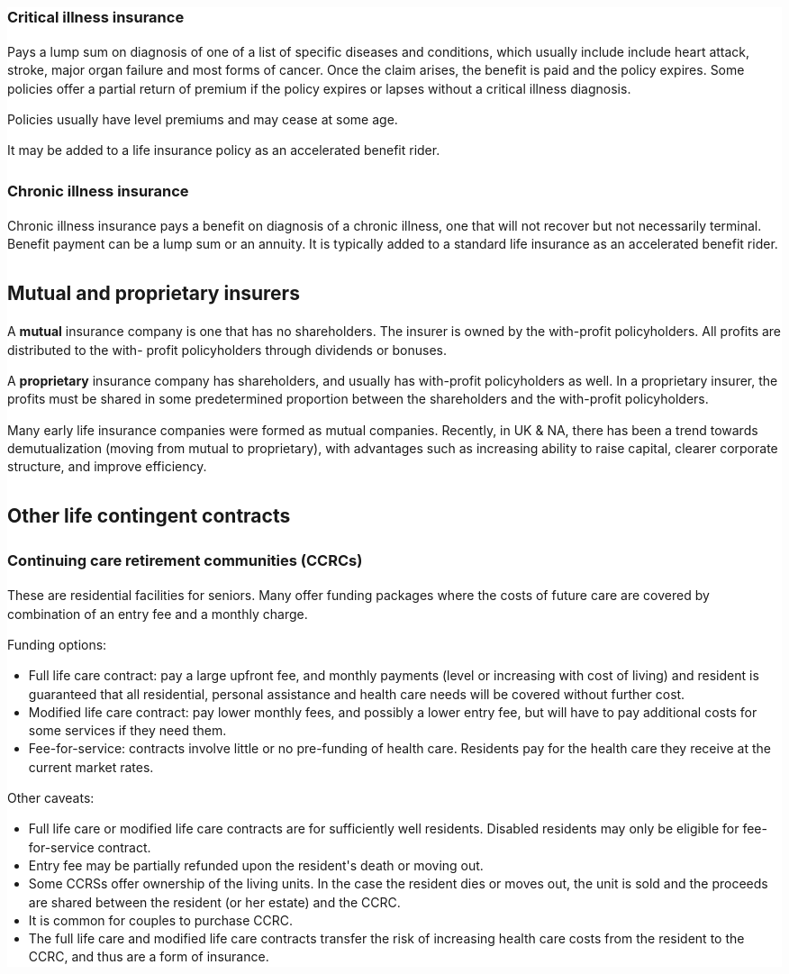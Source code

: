 ### Critical illness insurance
Pays a lump sum on diagnosis of one of a list of specific diseases and conditions, which usually include include heart attack, stroke, major organ failure and most forms of cancer. Once the claim arises, the benefit is paid and the policy expires. Some policies offer a partial return of premium if the policy expires or lapses without a critical illness diagnosis.

Policies usually have level premiums and may cease at some age.

It may be added to a life insurance policy as an accelerated benefit rider.

### Chronic illness insurance
Chronic illness insurance pays a benefit on diagnosis of a chronic illness, one that will not recover but not necessarily terminal. Benefit payment can be a lump sum or an annuity. It is typically added to a standard life insurance as an accelerated benefit rider.

## Mutual and proprietary insurers
A **mutual** insurance company is one that has no shareholders. The insurer is owned by the with-profit policyholders. All profits are distributed to the with- profit policyholders through dividends or bonuses.

A **proprietary** insurance company has shareholders, and usually has with-profit policyholders as well. In a proprietary insurer, the profits must be shared in some predetermined proportion between the shareholders and the with-profit policyholders.

Many early life insurance companies were formed as mutual companies. Recently, in UK & NA, there has been a trend towards demutualization (moving from mutual to proprietary), with advantages such as increasing ability to raise capital, clearer corporate structure, and improve efficiency.

## Other life contingent contracts
### Continuing care retirement communities (CCRCs)
These are residential facilities for seniors. Many offer funding packages where the costs of future care are covered by combination of an entry fee and a monthly charge.

Funding options:
- Full life care contract: pay a large upfront fee, and monthly payments (level or increasing with cost of living) and resident is guaranteed that all residential, personal assistance and health care needs will be covered without further cost.
- Modified life care contract: pay lower monthly fees, and possibly a lower entry fee, but will have to pay additional costs for some services if they need them.
- Fee-for-service: contracts involve little or no pre-funding of health care. Residents pay for the health care they receive at the current market rates.


Other caveats:
- Full life care or modified life care contracts are for sufficiently well residents. Disabled residents may only be eligible for fee-for-service contract.
- Entry fee may be partially refunded upon the resident's death or moving out.
- Some CCRSs offer ownership of the living units. In the case the resident dies or moves out, the unit is sold and the proceeds are shared between the resident (or her estate) and the CCRC.
- It is common for couples to purchase CCRC.
- The full life care and modified life care contracts transfer the risk of increasing health care costs from the resident to the CCRC, and thus are a form of insurance.
